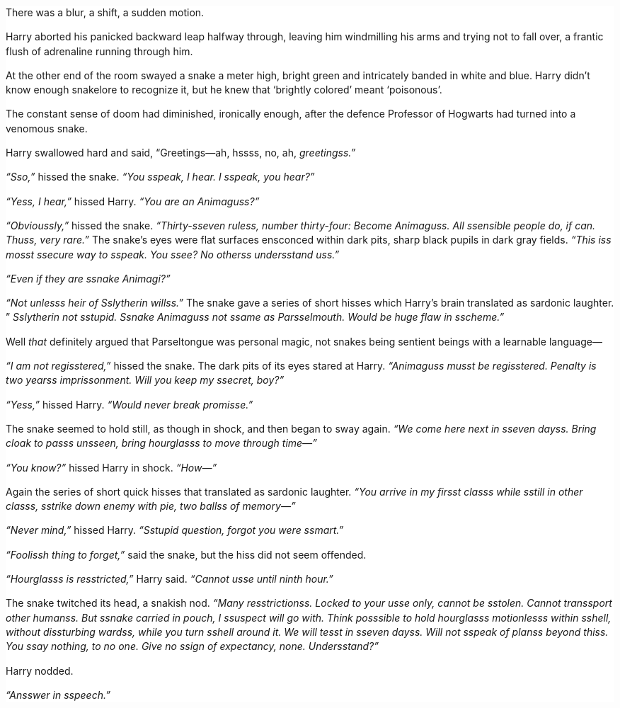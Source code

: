There was a blur, a shift, a sudden motion.

Harry aborted his panicked backward leap halfway through, leaving him windmilling his arms and trying not to fall over, a frantic flush of adrenaline running through him.

At the other end of the room swayed a snake a meter high, bright green and intricately banded in white and blue. Harry didn’t know enough snakelore to recognize it, but he knew that ‘brightly colored’ meant ‘poisonous’.

The constant sense of doom had diminished, ironically enough, after the defence Professor of Hogwarts had turned into a venomous snake.

Harry swallowed hard and said, “Greetings—ah, hssss, no, ah, *greetingss.”*

*“Sso,”* hissed the snake. *“You sspeak, I hear. I sspeak, you hear?”*

*“Yess, I hear,”* hissed Harry. *“You are an Animaguss?”*

*“Obvioussly,”* hissed the snake. *“Thirty-sseven ruless, number thirty-four: Become Animaguss. All ssensible people do, if can. Thuss,* *very rare.”* The snake’s eyes were flat surfaces ensconced within dark pits, sharp black pupils in dark gray fields. *“This iss mosst ssecure way to sspeak. You ssee? No otherss undersstand uss.”*

*“Even if they are ssnake Animagi?”*

*“Not unlesss heir of Sslytherin willss.”* The snake gave a series of short hisses which Harry’s brain translated as sardonic laughter. ” *Sslytherin not sstupid. Ssnake Animaguss not ssame as Parsselmouth. Would be huge flaw in sscheme.”*

Well *that* definitely argued that Parseltongue was personal magic, not snakes being sentient beings with a learnable language—

*“I am not regisstered,”* hissed the snake. The dark pits of its eyes stared at Harry. *“Animaguss musst be regisstered. Penalty is two yearss imprissonment. Will you keep my ssecret, boy?”*

*“Yess,”* hissed Harry. *“Would never break promisse.”*

The snake seemed to hold still, as though in shock, and then began to sway again. *“We come here next in sseven dayss. Bring cloak to passs unsseen, bring hourglasss to move through time—”*

*“You know?”* hissed Harry in shock. *“How—”*

Again the series of short quick hisses that translated as sardonic laughter. *“You arrive in my firsst classs while sstill in other classs, sstrike down enemy with pie, two ballss of memory—”*

*“Never mind,”* hissed Harry. *“Sstupid question, forgot you were ssmart.”*

*“Foolissh thing to forget,”* said the snake, but the hiss did not seem offended.

*“Hourglasss is resstricted,”* Harry said. *“Cannot usse until ninth hour.”*

The snake twitched its head, a snakish nod. *“Many resstrictionss. Locked to your usse only, cannot be sstolen. Cannot transsport other humanss. But ssnake carried in pouch, I ssuspect will go with. Think posssible to hold hourglasss motionlesss within sshell, without dissturbing wardss, while you turn sshell around it. We will tesst in sseven dayss. Will not sspeak of planss beyond thiss. You ssay nothing, to no one. Give no ssign of expectancy, none. Undersstand?”*

Harry nodded.

*“Ansswer in sspeech.”*
